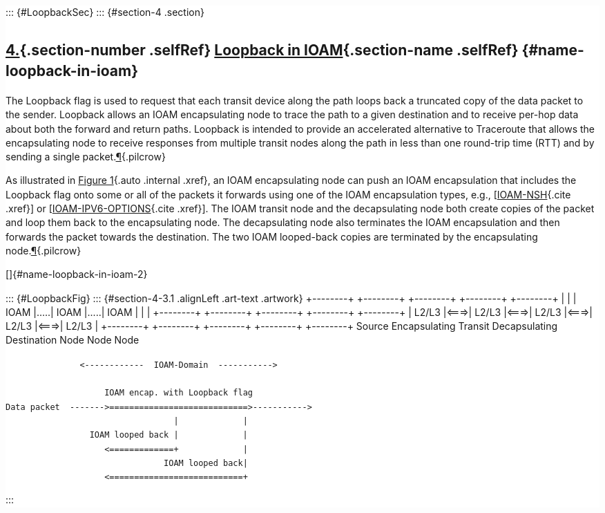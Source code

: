 ::: {#LoopbackSec}
::: {#section-4 .section}
## [4.](#section-4){.section-number .selfRef} [Loopback in IOAM](#name-loopback-in-ioam){.section-name .selfRef} {#name-loopback-in-ioam}

The Loopback flag is used to request that each transit device along the
path loops back a truncated copy of the data packet to the sender.
Loopback allows an IOAM encapsulating node to trace the path to a given
destination and to receive per-hop data about both the forward and
return paths. Loopback is intended to provide an accelerated alternative
to Traceroute that allows the encapsulating node to receive responses
from multiple transit nodes along the path in less than one round-trip
time (RTT) and by sending a single packet.[¶](#section-4-1){.pilcrow}

As illustrated in [Figure 1](#LoopbackFig){.auto .internal .xref}, an
IOAM encapsulating node can push an IOAM encapsulation that includes the
Loopback flag onto some or all of the packets it forwards using one of
the IOAM encapsulation types, e.g.,
\[[IOAM-NSH](#I-D.ietf-sfc-ioam-nsh){.cite .xref}\] or
\[[IOAM-IPV6-OPTIONS](#I-D.ietf-ippm-ioam-ipv6-options){.cite .xref}\].
The IOAM transit node and the decapsulating node both create copies of
the packet and loop them back to the encapsulating node. The
decapsulating node also terminates the IOAM encapsulation and then
forwards the packet towards the destination. The two IOAM looped-back
copies are terminated by the encapsulating
node.[¶](#section-4-2){.pilcrow}

[]{#name-loopback-in-ioam-2}

::: {#LoopbackFig}
::: {#section-4-3.1 .alignLeft .art-text .artwork}
    +--------+     +--------+     +--------+     +--------+     +--------+
    |        |     |  IOAM  |.....|  IOAM  |.....|  IOAM  |     |        |
    +--------+     +--------+     +--------+     +--------+     +--------+
    | L2/L3  |<===>| L2/L3  |<===>| L2/L3  |<===>| L2/L3  |<===>| L2/L3  |
    +--------+     +--------+     +--------+     +--------+     +--------+
      Source      Encapsulating    Transit      Decapsulating   Destination
                       Node           Node           Node

                   <------------  IOAM-Domain  ----------->

                        IOAM encap. with Loopback flag
    Data packet  ------->============================>----------->
                                      |             |
                     IOAM looped back |             |
                        <=============+             |
                                    IOAM looped back|
                        <===========================+
:::
